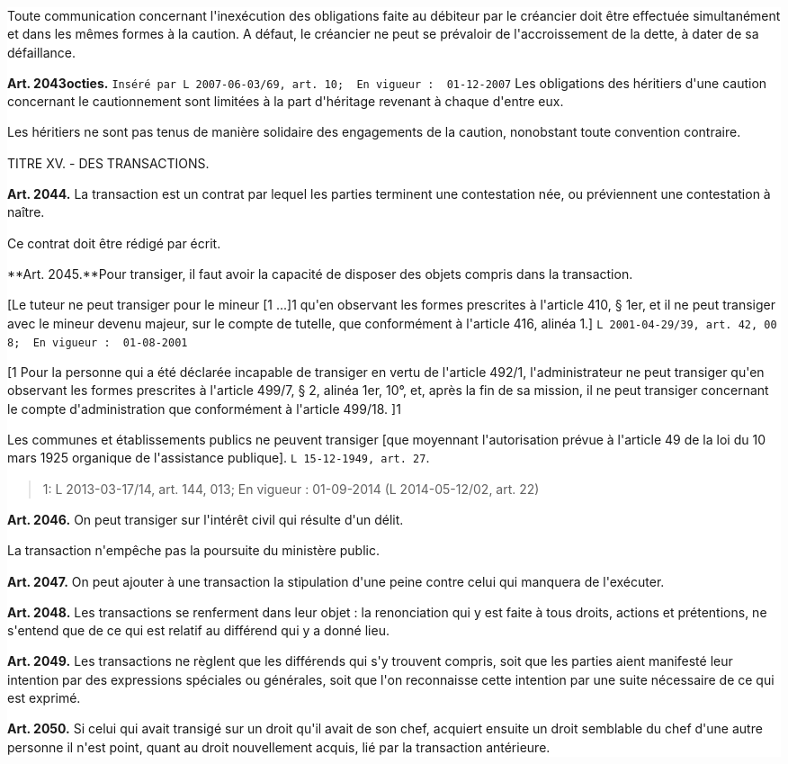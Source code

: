 Toute communication concernant l'inexécution des obligations faite au débiteur par le créancier doit être effectuée simultanément et dans les mêmes formes à la caution. A défaut, le créancier ne peut se prévaloir de l'accroissement de la dette, à dater de sa défaillance.


**Art. 2043octies.** `Inséré par L 2007-06-03/69, art. 10;  En vigueur :  01-12-2007` Les obligations des héritiers d'une caution concernant le cautionnement sont limitées à la part d'héritage revenant à chaque d'entre eux.

Les héritiers ne sont pas tenus de manière solidaire des engagements de la caution, nonobstant toute convention contraire.


TITRE XV. - DES TRANSACTIONS.


**Art. 2044.** La transaction est un contrat par lequel les parties terminent une contestation née, ou préviennent une contestation à naître.

Ce contrat doit être rédigé par écrit.


**Art. 2045.**Pour transiger, il faut avoir la capacité de disposer des objets compris dans la transaction.

[Le tuteur ne peut transiger pour le mineur [1 ...]1 qu'en observant les formes prescrites à l'article 410, § 1er, et il ne peut transiger avec le mineur devenu majeur, sur le compte de tutelle, que conformément à l'article 416, alinéa 1.] `L 2001-04-29/39, art. 42, 008;  En vigueur :  01-08-2001`

[1 Pour la personne qui a été déclarée incapable de transiger en vertu de l'article 492/1, l'administrateur ne peut transiger qu'en observant les formes prescrites à l'article 499/7, § 2, alinéa 1er, 10°, et, après la fin de sa mission, il ne peut transiger concernant le compte d'administration que conformément à l'article 499/18. ]1

Les communes et établissements publics ne peuvent transiger [que moyennant l'autorisation prévue à l'article 49 de la loi du 10 mars 1925 organique de l'assistance publique]. `L 15-12-1949, art. 27`.

> 1: L 2013-03-17/14, art. 144, 013; En vigueur : 01-09-2014 (L 2014-05-12/02, art. 22)



**Art. 2046.** On peut transiger sur l'intérêt civil qui résulte d'un délit.

La transaction n'empêche pas la poursuite du ministère public.


**Art. 2047.** On peut ajouter à une transaction la stipulation d'une peine contre celui qui manquera de l'exécuter.


**Art. 2048.** Les transactions se renferment dans leur objet : la renonciation qui y est faite à tous droits, actions et prétentions, ne s'entend que de ce qui est relatif au différend qui y a donné lieu.


**Art. 2049.** Les transactions ne règlent que les différends qui s'y trouvent compris, soit que les parties aient manifesté leur intention par des expressions spéciales ou générales, soit que l'on reconnaisse cette intention par une suite nécessaire de ce qui est exprimé.


**Art. 2050.** Si celui qui avait transigé sur un droit qu'il avait de son chef, acquiert ensuite un droit semblable du chef d'une autre personne il n'est point, quant au droit nouvellement acquis, lié par la transaction antérieure.
